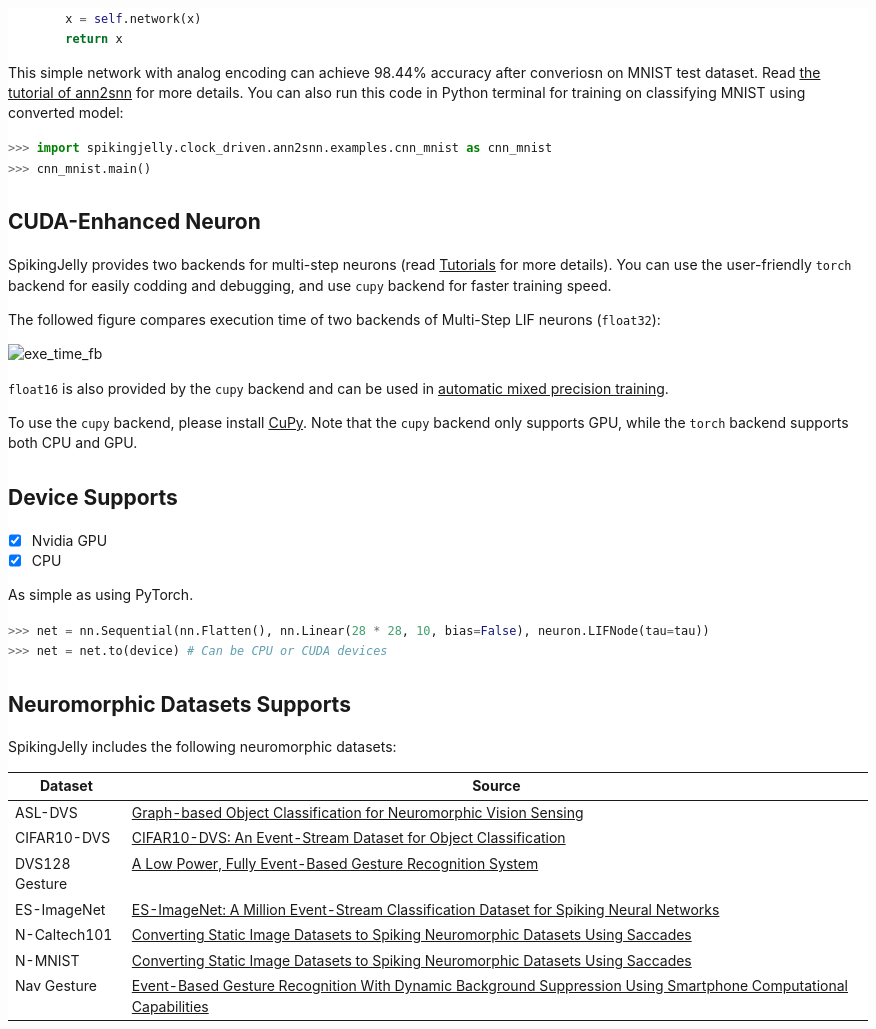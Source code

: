 ```python
        x = self.network(x)
        return x
```

This simple network with analog encoding can achieve 98.44% accuracy after converiosn on MNIST test dataset. Read [the tutorial of ann2snn](https://spikingjelly.readthedocs.io/zh_CN/latest/clock_driven/5_ann2snn.html) for more details. You can also run this code in Python terminal for training on classifying MNIST using converted model:

```python
>>> import spikingjelly.clock_driven.ann2snn.examples.cnn_mnist as cnn_mnist
>>> cnn_mnist.main()
```

## CUDA-Enhanced Neuron

SpikingJelly provides two backends for multi-step neurons (read [Tutorials](#Tutorials) for more details). You can use the user-friendly `torch` backend for easily codding and debugging, and use `cupy` backend for faster training speed.

The followed figure compares execution time of two backends of Multi-Step LIF neurons (`float32`):

<img src="./docs/source/_static/tutorials/clock_driven/11_cext_neuron_with_lbl/exe_time_fb.png" alt="exe_time_fb"  />

`float16` is also provided by the `cupy` backend and can be used in [automatic mixed precision training](https://pytorch.org/docs/stable/notes/amp_examples.html).

To use the `cupy` backend, please install [CuPy](https://docs.cupy.dev/en/stable/install.html). Note that the `cupy` backend only supports GPU, while the `torch` backend supports both CPU and GPU.

## Device Supports

-   [x] Nvidia GPU
-   [x] CPU

As simple as using PyTorch.

```python
>>> net = nn.Sequential(nn.Flatten(), nn.Linear(28 * 28, 10, bias=False), neuron.LIFNode(tau=tau))
>>> net = net.to(device) # Can be CPU or CUDA devices
```

## Neuromorphic Datasets Supports
SpikingJelly includes the following neuromorphic datasets:

| Dataset | Source |
| -------------- | ------------------------------------------------------------ |
| ASL-DVS        | [Graph-based Object Classification for Neuromorphic Vision Sensing](https://openaccess.thecvf.com/content_ICCV_2019/html/Bi_Graph-Based_Object_Classification_for_Neuromorphic_Vision_Sensing_ICCV_2019_paper.html) |
| CIFAR10-DVS    | [CIFAR10-DVS: An Event-Stream Dataset for Object Classification](https://internal-journal.frontiersin.org/articles/10.3389/fnins.2017.00309/full) |
| DVS128 Gesture | [A Low Power, Fully Event-Based Gesture Recognition System](https://openaccess.thecvf.com/content_cvpr_2017/html/Amir_A_Low_Power_CVPR_2017_paper.html) |
| ES-ImageNet    | [ES-ImageNet: A Million Event-Stream Classification Dataset for Spiking Neural Networks](https://www.frontiersin.org/articles/10.3389/fnins.2021.726582/full) |
| N-Caltech101   | [Converting Static Image Datasets to Spiking Neuromorphic Datasets Using Saccades](https://www.frontiersin.org/articles/10.3389/fnins.2015.00437/full) |
| N-MNIST        | [Converting Static Image Datasets to Spiking Neuromorphic Datasets Using Saccades](https://www.frontiersin.org/articles/10.3389/fnins.2015.00437/full) |
| Nav Gesture    | [Event-Based Gesture Recognition With Dynamic Background Suppression Using Smartphone Computational Capabilities](https://www.frontiersin.org/articles/10.3389/fnins.2020.00275/full) |

